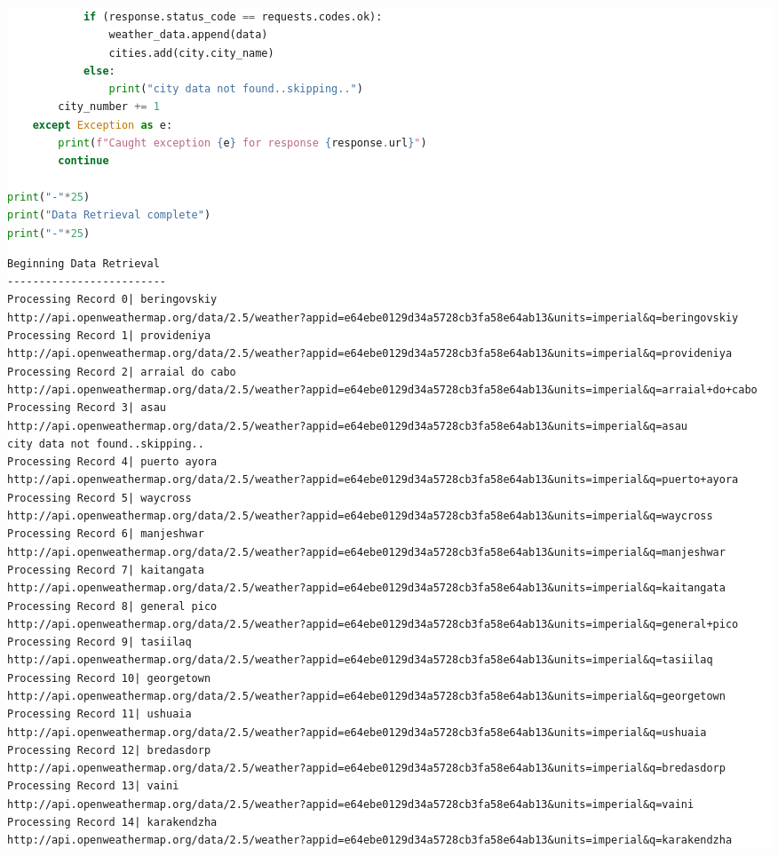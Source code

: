 ```python
            if (response.status_code == requests.codes.ok):
                weather_data.append(data)
                cities.add(city.city_name) 
            else:
                print("city data not found..skipping..") 
        city_number += 1
    except Exception as e:
        print(f"Caught exception {e} for response {response.url}")
        continue

print("-"*25)        
print("Data Retrieval complete")
print("-"*25)        
```

    Beginning Data Retrieval
    -------------------------
    Processing Record 0| beringovskiy
    http://api.openweathermap.org/data/2.5/weather?appid=e64ebe0129d34a5728cb3fa58e64ab13&units=imperial&q=beringovskiy
    Processing Record 1| provideniya
    http://api.openweathermap.org/data/2.5/weather?appid=e64ebe0129d34a5728cb3fa58e64ab13&units=imperial&q=provideniya
    Processing Record 2| arraial do cabo
    http://api.openweathermap.org/data/2.5/weather?appid=e64ebe0129d34a5728cb3fa58e64ab13&units=imperial&q=arraial+do+cabo
    Processing Record 3| asau
    http://api.openweathermap.org/data/2.5/weather?appid=e64ebe0129d34a5728cb3fa58e64ab13&units=imperial&q=asau
    city data not found..skipping..
    Processing Record 4| puerto ayora
    http://api.openweathermap.org/data/2.5/weather?appid=e64ebe0129d34a5728cb3fa58e64ab13&units=imperial&q=puerto+ayora
    Processing Record 5| waycross
    http://api.openweathermap.org/data/2.5/weather?appid=e64ebe0129d34a5728cb3fa58e64ab13&units=imperial&q=waycross
    Processing Record 6| manjeshwar
    http://api.openweathermap.org/data/2.5/weather?appid=e64ebe0129d34a5728cb3fa58e64ab13&units=imperial&q=manjeshwar
    Processing Record 7| kaitangata
    http://api.openweathermap.org/data/2.5/weather?appid=e64ebe0129d34a5728cb3fa58e64ab13&units=imperial&q=kaitangata
    Processing Record 8| general pico
    http://api.openweathermap.org/data/2.5/weather?appid=e64ebe0129d34a5728cb3fa58e64ab13&units=imperial&q=general+pico
    Processing Record 9| tasiilaq
    http://api.openweathermap.org/data/2.5/weather?appid=e64ebe0129d34a5728cb3fa58e64ab13&units=imperial&q=tasiilaq
    Processing Record 10| georgetown
    http://api.openweathermap.org/data/2.5/weather?appid=e64ebe0129d34a5728cb3fa58e64ab13&units=imperial&q=georgetown
    Processing Record 11| ushuaia
    http://api.openweathermap.org/data/2.5/weather?appid=e64ebe0129d34a5728cb3fa58e64ab13&units=imperial&q=ushuaia
    Processing Record 12| bredasdorp
    http://api.openweathermap.org/data/2.5/weather?appid=e64ebe0129d34a5728cb3fa58e64ab13&units=imperial&q=bredasdorp
    Processing Record 13| vaini
    http://api.openweathermap.org/data/2.5/weather?appid=e64ebe0129d34a5728cb3fa58e64ab13&units=imperial&q=vaini
    Processing Record 14| karakendzha
    http://api.openweathermap.org/data/2.5/weather?appid=e64ebe0129d34a5728cb3fa58e64ab13&units=imperial&q=karakendzha